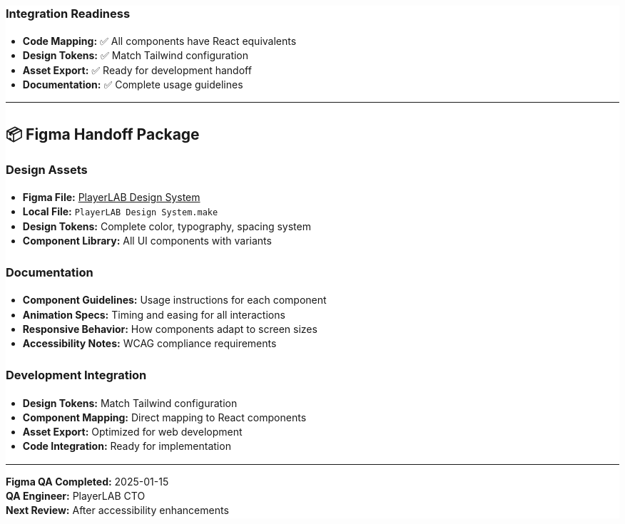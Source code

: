 ### **Integration Readiness**
- **Code Mapping:** ✅ All components have React equivalents
- **Design Tokens:** ✅ Match Tailwind configuration
- **Asset Export:** ✅ Ready for development handoff
- **Documentation:** ✅ Complete usage guidelines

---

## 📦 Figma Handoff Package

### **Design Assets**
- **Figma File:** [PlayerLAB Design System](https://www.figma.com/make/UQLyQftH6utNfxkhDYZAte/PlayerLAB-Design-System?fullscreen=1)
- **Local File:** `PlayerLAB Design System.make`
- **Design Tokens:** Complete color, typography, spacing system
- **Component Library:** All UI components with variants

### **Documentation**
- **Component Guidelines:** Usage instructions for each component
- **Animation Specs:** Timing and easing for all interactions
- **Responsive Behavior:** How components adapt to screen sizes
- **Accessibility Notes:** WCAG compliance requirements

### **Development Integration**
- **Design Tokens:** Match Tailwind configuration
- **Component Mapping:** Direct mapping to React components
- **Asset Export:** Optimized for web development
- **Code Integration:** Ready for implementation

---

**Figma QA Completed:** 2025-01-15  
**QA Engineer:** PlayerLAB CTO  
**Next Review:** After accessibility enhancements 